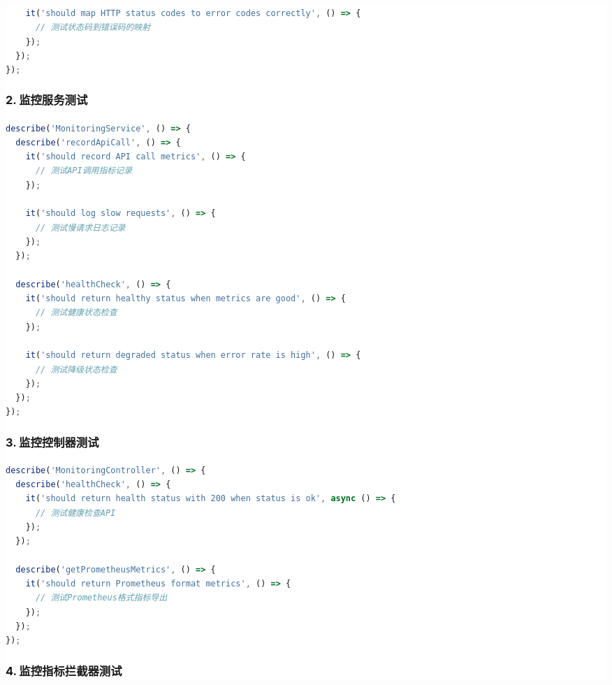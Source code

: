 ```typescript
    it('should map HTTP status codes to error codes correctly', () => {
      // 测试状态码到错误码的映射
    });
  });
});
```

### 2. 监控服务测试

```typescript
describe('MonitoringService', () => {
  describe('recordApiCall', () => {
    it('should record API call metrics', () => {
      // 测试API调用指标记录
    });
    
    it('should log slow requests', () => {
      // 测试慢请求日志记录
    });
  });
  
  describe('healthCheck', () => {
    it('should return healthy status when metrics are good', () => {
      // 测试健康状态检查
    });
    
    it('should return degraded status when error rate is high', () => {
      // 测试降级状态检查
    });
  });
});
```

### 3. 监控控制器测试

```typescript
describe('MonitoringController', () => {
  describe('healthCheck', () => {
    it('should return health status with 200 when status is ok', async () => {
      // 测试健康检查API
    });
  });
  
  describe('getPrometheusMetrics', () => {
    it('should return Prometheus format metrics', () => {
      // 测试Prometheus格式指标导出
    });
  });
});
```

### 4. 监控指标拦截器测试
